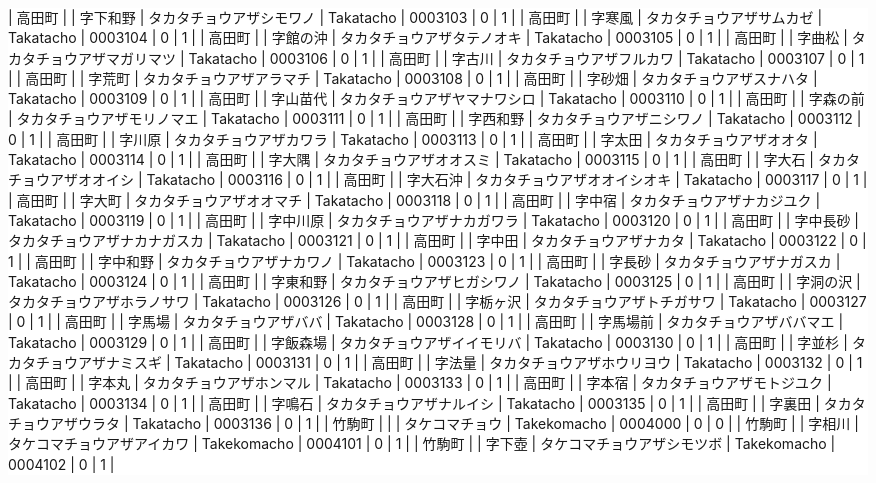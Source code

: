 | 高田町 |  | 字下和野 | タカタチョウアザシモワノ | Takatacho | 0003103 | 0 | 1 |
| 高田町 |  | 字寒風 | タカタチョウアザサムカゼ | Takatacho | 0003104 | 0 | 1 |
| 高田町 |  | 字館の沖 | タカタチョウアザタテノオキ | Takatacho | 0003105 | 0 | 1 |
| 高田町 |  | 字曲松 | タカタチョウアザマガリマツ | Takatacho | 0003106 | 0 | 1 |
| 高田町 |  | 字古川 | タカタチョウアザフルカワ | Takatacho | 0003107 | 0 | 1 |
| 高田町 |  | 字荒町 | タカタチョウアザアラマチ | Takatacho | 0003108 | 0 | 1 |
| 高田町 |  | 字砂畑 | タカタチョウアザスナハタ | Takatacho | 0003109 | 0 | 1 |
| 高田町 |  | 字山苗代 | タカタチョウアザヤマナワシロ | Takatacho | 0003110 | 0 | 1 |
| 高田町 |  | 字森の前 | タカタチョウアザモリノマエ | Takatacho | 0003111 | 0 | 1 |
| 高田町 |  | 字西和野 | タカタチョウアザニシワノ | Takatacho | 0003112 | 0 | 1 |
| 高田町 |  | 字川原 | タカタチョウアザカワラ | Takatacho | 0003113 | 0 | 1 |
| 高田町 |  | 字太田 | タカタチョウアザオオタ | Takatacho | 0003114 | 0 | 1 |
| 高田町 |  | 字大隅 | タカタチョウアザオオスミ | Takatacho | 0003115 | 0 | 1 |
| 高田町 |  | 字大石 | タカタチョウアザオオイシ | Takatacho | 0003116 | 0 | 1 |
| 高田町 |  | 字大石沖 | タカタチョウアザオオイシオキ | Takatacho | 0003117 | 0 | 1 |
| 高田町 |  | 字大町 | タカタチョウアザオオマチ | Takatacho | 0003118 | 0 | 1 |
| 高田町 |  | 字中宿 | タカタチョウアザナカジユク | Takatacho | 0003119 | 0 | 1 |
| 高田町 |  | 字中川原 | タカタチョウアザナカガワラ | Takatacho | 0003120 | 0 | 1 |
| 高田町 |  | 字中長砂 | タカタチョウアザナカナガスカ | Takatacho | 0003121 | 0 | 1 |
| 高田町 |  | 字中田 | タカタチョウアザナカタ | Takatacho | 0003122 | 0 | 1 |
| 高田町 |  | 字中和野 | タカタチョウアザナカワノ | Takatacho | 0003123 | 0 | 1 |
| 高田町 |  | 字長砂 | タカタチョウアザナガスカ | Takatacho | 0003124 | 0 | 1 |
| 高田町 |  | 字東和野 | タカタチョウアザヒガシワノ | Takatacho | 0003125 | 0 | 1 |
| 高田町 |  | 字洞の沢 | タカタチョウアザホラノサワ | Takatacho | 0003126 | 0 | 1 |
| 高田町 |  | 字栃ヶ沢 | タカタチョウアザトチガサワ | Takatacho | 0003127 | 0 | 1 |
| 高田町 |  | 字馬場 | タカタチョウアザババ | Takatacho | 0003128 | 0 | 1 |
| 高田町 |  | 字馬場前 | タカタチョウアザババマエ | Takatacho | 0003129 | 0 | 1 |
| 高田町 |  | 字飯森場 | タカタチョウアザイイモリバ | Takatacho | 0003130 | 0 | 1 |
| 高田町 |  | 字並杉 | タカタチョウアザナミスギ | Takatacho | 0003131 | 0 | 1 |
| 高田町 |  | 字法量 | タカタチョウアザホウリヨウ | Takatacho | 0003132 | 0 | 1 |
| 高田町 |  | 字本丸 | タカタチョウアザホンマル | Takatacho | 0003133 | 0 | 1 |
| 高田町 |  | 字本宿 | タカタチョウアザモトジユク | Takatacho | 0003134 | 0 | 1 |
| 高田町 |  | 字鳴石 | タカタチョウアザナルイシ | Takatacho | 0003135 | 0 | 1 |
| 高田町 |  | 字裏田 | タカタチョウアザウラタ | Takatacho | 0003136 | 0 | 1 |
| 竹駒町 |  |  | タケコマチョウ | Takekomacho | 0004000 | 0 | 0 |
| 竹駒町 |  | 字相川 | タケコマチョウアザアイカワ | Takekomacho | 0004101 | 0 | 1 |
| 竹駒町 |  | 字下壺 | タケコマチョウアザシモツボ | Takekomacho | 0004102 | 0 | 1 |